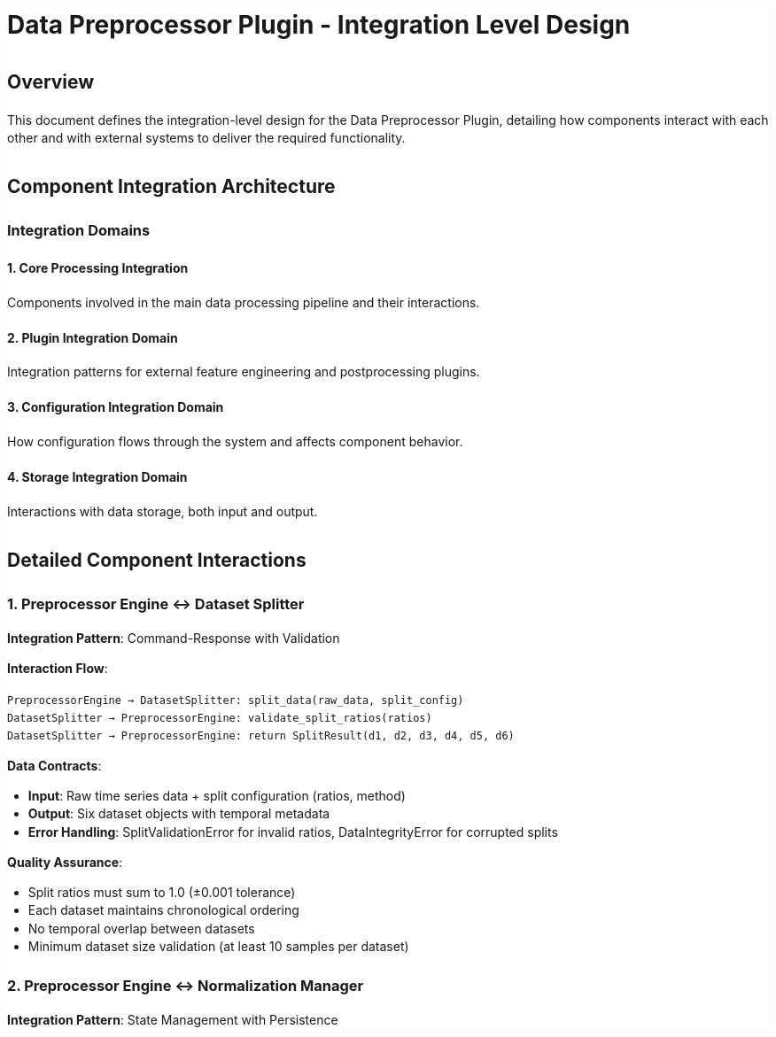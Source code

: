 # Data Preprocessor Plugin - Integration Level Design

## Overview
This document defines the integration-level design for the Data Preprocessor Plugin, detailing how components interact with each other and with external systems to deliver the required functionality.

## Component Integration Architecture

### Integration Domains

#### 1. Core Processing Integration
Components involved in the main data processing pipeline and their interactions.

#### 2. Plugin Integration Domain
Integration patterns for external feature engineering and postprocessing plugins.

#### 3. Configuration Integration Domain
How configuration flows through the system and affects component behavior.

#### 4. Storage Integration Domain
Interactions with data storage, both input and output.

## Detailed Component Interactions

### 1. Preprocessor Engine ↔ Dataset Splitter

**Integration Pattern**: Command-Response with Validation

**Interaction Flow**:
```
PreprocessorEngine → DatasetSplitter: split_data(raw_data, split_config)
DatasetSplitter → PreprocessorEngine: validate_split_ratios(ratios)
DatasetSplitter → PreprocessorEngine: return SplitResult(d1, d2, d3, d4, d5, d6)
```

**Data Contracts**:
- **Input**: Raw time series data + split configuration (ratios, method)
- **Output**: Six dataset objects with temporal metadata
- **Error Handling**: SplitValidationError for invalid ratios, DataIntegrityError for corrupted splits

**Quality Assurance**:
- Split ratios must sum to 1.0 (±0.001 tolerance)
- Each dataset maintains chronological ordering
- No temporal overlap between datasets
- Minimum dataset size validation (at least 10 samples per dataset)

### 2. Preprocessor Engine ↔ Normalization Manager

**Integration Pattern**: State Management with Persistence
